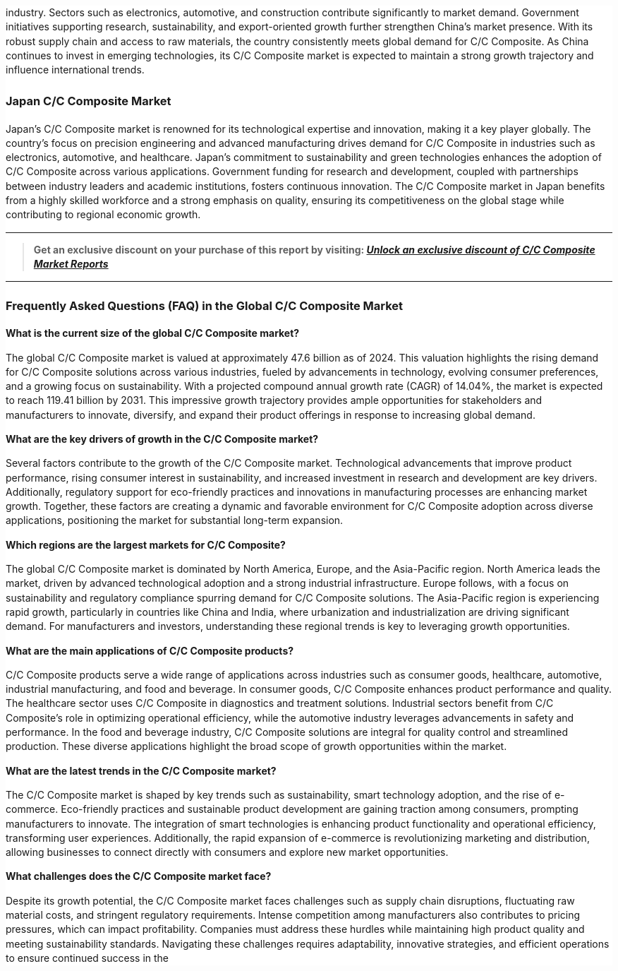 industry. Sectors such as electronics, automotive, and construction contribute significantly to market demand. Government initiatives supporting research, sustainability, and export-oriented growth further strengthen China&rsquo;s market presence. With its robust supply chain and access to raw materials, the country consistently meets global demand for C/C Composite. As China continues to invest in emerging technologies, its C/C Composite market is expected to maintain a strong growth trajectory and influence international trends.</p><h3>Japan C/C Composite Market</h3><p>Japan&rsquo;s C/C Composite market is renowned for its technological expertise and innovation, making it a key player globally. The country&rsquo;s focus on precision engineering and advanced manufacturing drives demand for C/C Composite in industries such as electronics, automotive, and healthcare. Japan&rsquo;s commitment to sustainability and green technologies enhances the adoption of C/C Composite across various applications. Government funding for research and development, coupled with partnerships between industry leaders and academic institutions, fosters continuous innovation. The C/C Composite market in Japan benefits from a highly skilled workforce and a strong emphasis on quality, ensuring its competitiveness on the global stage while contributing to regional economic growth.</p><hr /><blockquote><p><strong>Get an exclusive discount on your purchase of this report by visiting: <em><a href="://marketresearchpulse.com/ask-for-discount/114463?utm_source=Github&amp;utm_medium=027">Unlock an exclusive discount of C/C Composite Market Reports</a></em>&nbsp;</strong></p></blockquote><hr /><h3>Frequently Asked Questions (FAQ) in the Global C/C Composite Market</h3><p><strong>What is the current size of the global C/C Composite market?</strong></p><p>The global C/C Composite market is valued at approximately 47.6 billion as of 2024. This valuation highlights the rising demand for C/C Composite solutions across various industries, fueled by advancements in technology, evolving consumer preferences, and a growing focus on sustainability. With a projected compound annual growth rate (CAGR) of 14.04%, the market is expected to reach 119.41 billion by 2031. This impressive growth trajectory provides ample opportunities for stakeholders and manufacturers to innovate, diversify, and expand their product offerings in response to increasing global demand.</p><p><strong>What are the key drivers of growth in the C/C Composite market?</strong></p><p>Several factors contribute to the growth of the C/C Composite market. Technological advancements that improve product performance, rising consumer interest in sustainability, and increased investment in research and development are key drivers. Additionally, regulatory support for eco-friendly practices and innovations in manufacturing processes are enhancing market growth. Together, these factors are creating a dynamic and favorable environment for C/C Composite adoption across diverse applications, positioning the market for substantial long-term expansion.</p><p><strong>Which regions are the largest markets for C/C Composite?</strong></p><p>The global C/C Composite market is dominated by North America, Europe, and the Asia-Pacific region. North America leads the market, driven by advanced technological adoption and a strong industrial infrastructure. Europe follows, with a focus on sustainability and regulatory compliance spurring demand for C/C Composite solutions. The Asia-Pacific region is experiencing rapid growth, particularly in countries like China and India, where urbanization and industrialization are driving significant demand. For manufacturers and investors, understanding these regional trends is key to leveraging growth opportunities.</p><p><strong>What are the main applications of C/C Composite products?</strong></p><p>C/C Composite products serve a wide range of applications across industries such as consumer goods, healthcare, automotive, industrial manufacturing, and food and beverage. In consumer goods, C/C Composite enhances product performance and quality. The healthcare sector uses C/C Composite in diagnostics and treatment solutions. Industrial sectors benefit from C/C Composite&rsquo;s role in optimizing operational efficiency, while the automotive industry leverages advancements in safety and performance. In the food and beverage industry, C/C Composite solutions are integral for quality control and streamlined production. These diverse applications highlight the broad scope of growth opportunities within the market.</p><p><strong>What are the latest trends in the C/C Composite market?</strong></p><p>The C/C Composite market is shaped by key trends such as sustainability, smart technology adoption, and the rise of e-commerce. Eco-friendly practices and sustainable product development are gaining traction among consumers, prompting manufacturers to innovate. The integration of smart technologies is enhancing product functionality and operational efficiency, transforming user experiences. Additionally, the rapid expansion of e-commerce is revolutionizing marketing and distribution, allowing businesses to connect directly with consumers and explore new market opportunities.</p><p><strong>What challenges does the C/C Composite market face?</strong></p><p>Despite its growth potential, the C/C Composite market faces challenges such as supply chain disruptions, fluctuating raw material costs, and stringent regulatory requirements. Intense competition among manufacturers also contributes to pricing pressures, which can impact profitability. Companies must address these hurdles while maintaining high product quality and meeting sustainability standards. Navigating these challenges requires adaptability, innovative strategies, and efficient operations to ensure continued success in the